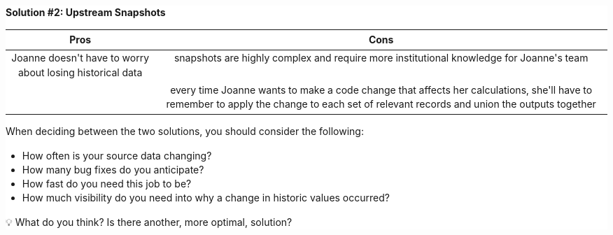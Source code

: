 **Solution #2: Upstream Snapshots**

| Pros | Cons |
|:---:|:---:|
| Joanne doesn't have to worry about losing historical data | snapshots are highly complex and require more institutional knowledge for Joanne's team |
|  | every time Joanne wants to make a code change that affects her calculations, she'll have to remember to apply the change to each set of relevant records and union the outputs together |

When deciding between the two solutions, you should consider the following:

- How often is your source data changing?
- How many bug fixes do you anticipate?
- How fast do you need this job to be?
- How much visibility do you need into why a change in historic values occurred?

💡 What do you think? Is there another, more optimal, solution?
